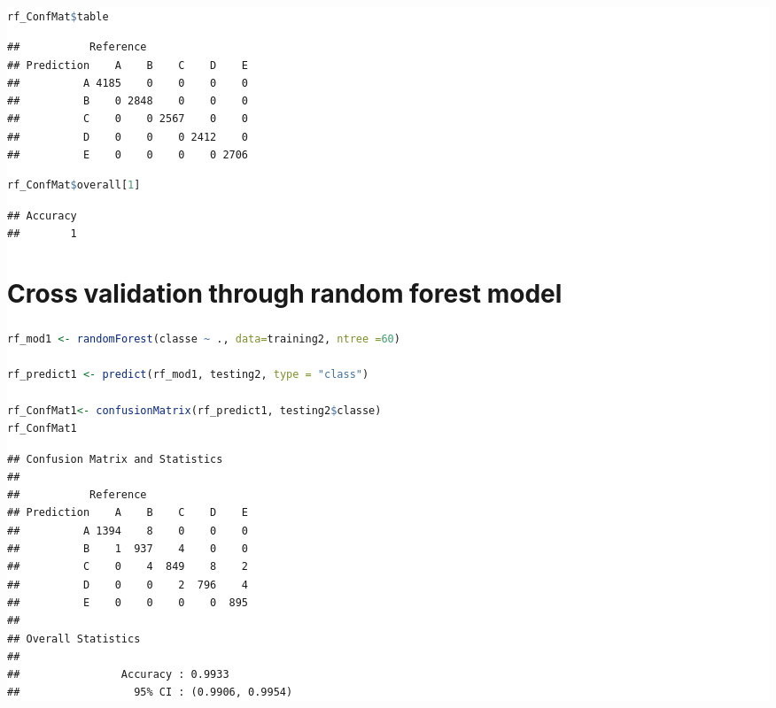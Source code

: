 ``` r
rf_ConfMat$table
```

    ##           Reference
    ## Prediction    A    B    C    D    E
    ##          A 4185    0    0    0    0
    ##          B    0 2848    0    0    0
    ##          C    0    0 2567    0    0
    ##          D    0    0    0 2412    0
    ##          E    0    0    0    0 2706

``` r
rf_ConfMat$overall[1]
```

    ## Accuracy 
    ##        1

Cross validation through random forest model
============================================

``` r
rf_mod1 <- randomForest(classe ~ ., data=training2, ntree =60)

rf_predict1 <- predict(rf_mod1, testing2, type = "class")

rf_ConfMat1<- confusionMatrix(rf_predict1, testing2$classe)
rf_ConfMat1
```

    ## Confusion Matrix and Statistics
    ## 
    ##           Reference
    ## Prediction    A    B    C    D    E
    ##          A 1394    8    0    0    0
    ##          B    1  937    4    0    0
    ##          C    0    4  849    8    2
    ##          D    0    0    2  796    4
    ##          E    0    0    0    0  895
    ## 
    ## Overall Statistics
    ##                                           
    ##                Accuracy : 0.9933          
    ##                  95% CI : (0.9906, 0.9954)